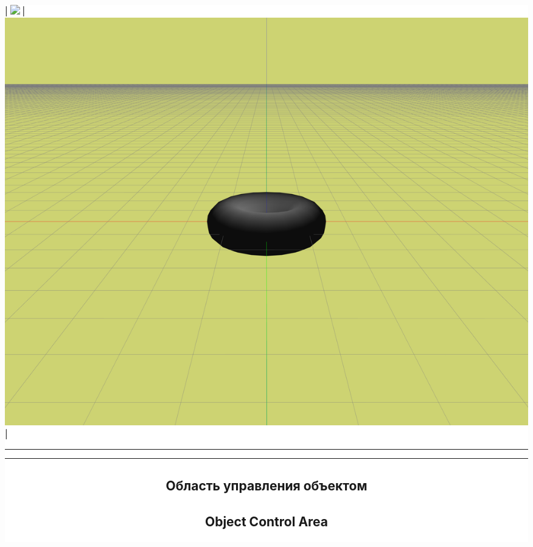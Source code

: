 | <img src="data/image/centralprojection.png"> | <img src="data/image/noskybox.png"> |

<hr><hr>

<h2 align="center"> Область управления объектом </h2>

<h2 align="center"> Object Control Area </h2>

<table align="center">
<tr> 